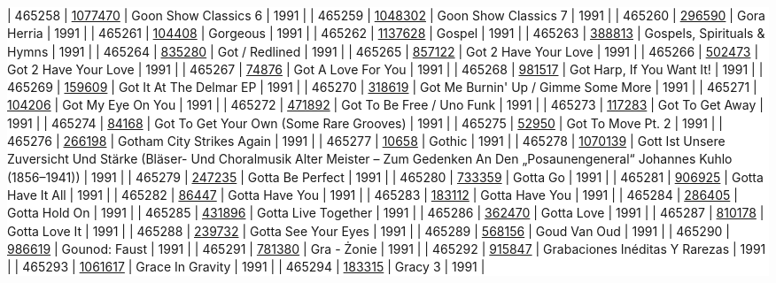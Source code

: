 | 465258 | [1077470](https://www.discogs.com/master/1077470) | Goon Show Classics 6 | 1991 |
| 465259 | [1048302](https://www.discogs.com/master/1048302) | Goon Show Classics 7 | 1991 |
| 465260 | [296590](https://www.discogs.com/master/296590) | Gora Herria | 1991 |
| 465261 | [104408](https://www.discogs.com/master/104408) | Gorgeous | 1991 |
| 465262 | [1137628](https://www.discogs.com/master/1137628) | Gospel | 1991 |
| 465263 | [388813](https://www.discogs.com/master/388813) | Gospels, Spirituals & Hymns | 1991 |
| 465264 | [835280](https://www.discogs.com/master/835280) | Got / Redlined | 1991 |
| 465265 | [857122](https://www.discogs.com/master/857122) | Got 2 Have Your Love | 1991 |
| 465266 | [502473](https://www.discogs.com/master/502473) | Got 2 Have Your Love | 1991 |
| 465267 | [74876](https://www.discogs.com/master/74876) | Got A Love For You | 1991 |
| 465268 | [981517](https://www.discogs.com/master/981517) | Got Harp, If You Want It! | 1991 |
| 465269 | [159609](https://www.discogs.com/master/159609) | Got It At The Delmar EP | 1991 |
| 465270 | [318619](https://www.discogs.com/master/318619) | Got Me Burnin' Up / Gimme Some More | 1991 |
| 465271 | [104206](https://www.discogs.com/master/104206) | Got My Eye On You | 1991 |
| 465272 | [471892](https://www.discogs.com/master/471892) | Got To Be Free / Uno Funk | 1991 |
| 465273 | [117283](https://www.discogs.com/master/117283) | Got To Get Away | 1991 |
| 465274 | [84168](https://www.discogs.com/master/84168) | Got To Get Your Own (Some Rare Grooves) | 1991 |
| 465275 | [52950](https://www.discogs.com/master/52950) | Got To Move Pt. 2 | 1991 |
| 465276 | [266198](https://www.discogs.com/master/266198) | Gotham City Strikes Again | 1991 |
| 465277 | [10658](https://www.discogs.com/master/10658) | Gothic | 1991 |
| 465278 | [1070139](https://www.discogs.com/master/1070139) | Gott Ist Unsere Zuversicht Und Stärke (Bläser- Und Choralmusik Alter Meister – Zum Gedenken An Den „Posaunengeneral“ Johannes Kuhlo (1856–1941)) | 1991 |
| 465279 | [247235](https://www.discogs.com/master/247235) | Gotta Be Perfect | 1991 |
| 465280 | [733359](https://www.discogs.com/master/733359) | Gotta Go | 1991 |
| 465281 | [906925](https://www.discogs.com/master/906925) | Gotta Have It All | 1991 |
| 465282 | [86447](https://www.discogs.com/master/86447) | Gotta Have You | 1991 |
| 465283 | [183112](https://www.discogs.com/master/183112) | Gotta Have You | 1991 |
| 465284 | [286405](https://www.discogs.com/master/286405) | Gotta Hold On | 1991 |
| 465285 | [431896](https://www.discogs.com/master/431896) | Gotta Live Together | 1991 |
| 465286 | [362470](https://www.discogs.com/master/362470) | Gotta Love | 1991 |
| 465287 | [810178](https://www.discogs.com/master/810178) | Gotta Love It | 1991 |
| 465288 | [239732](https://www.discogs.com/master/239732) | Gotta See Your Eyes | 1991 |
| 465289 | [568156](https://www.discogs.com/master/568156) | Goud Van Oud | 1991 |
| 465290 | [986619](https://www.discogs.com/master/986619) | Gounod: Faust | 1991 |
| 465291 | [781380](https://www.discogs.com/master/781380) | Gra - Żonie | 1991 |
| 465292 | [915847](https://www.discogs.com/master/915847) | Grabaciones Inéditas Y Rarezas | 1991 |
| 465293 | [1061617](https://www.discogs.com/master/1061617) | Grace In Gravity | 1991 |
| 465294 | [183315](https://www.discogs.com/master/183315) | Gracy 3 | 1991 |
